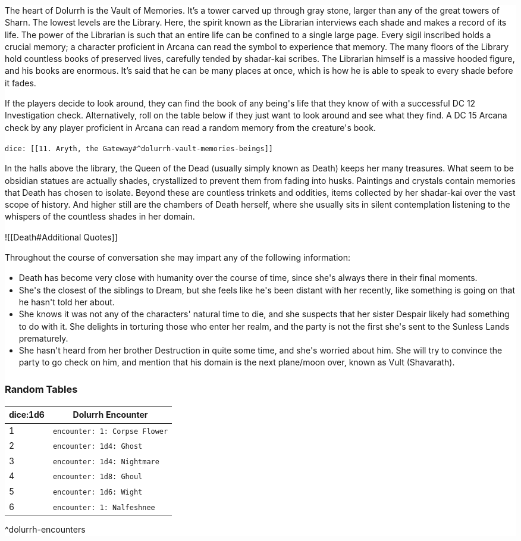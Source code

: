 The heart of Dolurrh is the Vault of Memories. It’s a tower carved up through gray stone, larger than any of the great towers of Sharn. The lowest levels are the Library. Here, the spirit known as the Librarian interviews each shade and makes a record of its life. The power of the Librarian is such that an entire life can be confined to a single large page. Every sigil inscribed holds a crucial memory; a character proficient in Arcana can read the symbol to experience that memory. The many floors of the Library hold countless books of preserved lives, carefully tended by shadar-kai scribes. The Librarian himself is a massive hooded figure, and his books are enormous. It’s said that he can be many places at once, which is how he is able to speak to every shade before it fades.

If the players decide to look around, they can find the book of any being's life that they know of with a successful DC 12 Investigation check. Alternatively, roll on the table below if they just want to look around and see what they find. A DC 15 Arcana check by any player proficient in Arcana can read a random memory from the creature's book.

`dice: [[11. Aryth, the Gateway#^dolurrh-vault-memories-beings]]`

In the halls above the library, the Queen of the Dead (usually simply known as Death) keeps her many treasures. What seem to be obsidian statues are actually shades, crystallized to prevent them from fading into husks. Paintings and crystals contain memories that Death has chosen to isolate. Beyond these are countless trinkets and oddities, items collected by her shadar-kai over the vast scope of history. And higher still are the chambers of Death herself, where she usually sits in silent contemplation listening to the whispers of the countless shades in her domain.

![[Death#Additional Quotes]]

Throughout the course of conversation she may impart any of the following information:

* Death has become very close with humanity over the course of time, since she's always there in their final moments.
* She's the closest of the siblings to Dream, but she feels like he's been distant with her recently, like something is going on that he hasn't told her about.
* She knows it was not any of the characters' natural time to die, and she suspects that her sister Despair likely had something to do with it. She delights in torturing those who enter her realm, and the party is not the first she's sent to the Sunless Lands prematurely.
* She hasn't heard from her brother Destruction in quite some time, and she's worried about him. She will try to convince the party to go check on him, and mention that his domain is the next plane/moon over, known as Vult (Shavarath).

### Random Tables

| dice:1d6 | Dolurrh Encounter             |
| -------- | ----------------------------- |
| 1        | `encounter: 1: Corpse Flower` |
| 2        | `encounter: 1d4: Ghost`       |
| 3        | `encounter: 1d4: Nightmare`   |
| 4        | `encounter: 1d8: Ghoul`                 |
| 5        | `encounter: 1d6: Wight`                 |
| 6        | `encounter: 1: Nalfeshnee`    |
^dolurrh-encounters
